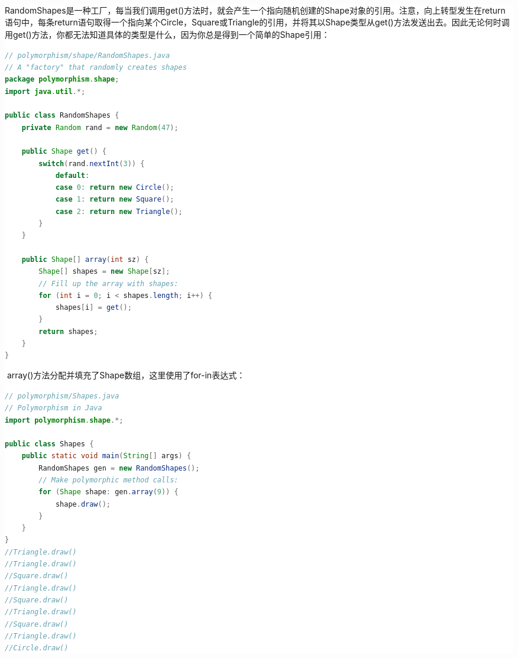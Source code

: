 ```java
```

​		RandomShapes是一种工厂，每当我们调用get()方法时，就会产生一个指向随机创建的Shape对象的引用。注意，向上转型发生在return语句中，每条return语句取得一个指向某个Circle，Square或Triangle的引用，并将其以Shape类型从get()方法发送出去。因此无论何时调用get()方法，你都无法知道具体的类型是什么，因为你总是得到一个简单的Shape引用：

```java
// polymorphism/shape/RandomShapes.java
// A "factory" that randomly creates shapes
package polymorphism.shape;
import java.util.*;

public class RandomShapes {
    private Random rand = new Random(47);
    
    public Shape get() {
        switch(rand.nextInt(3)) {
            default:
            case 0: return new Circle();
            case 1: return new Square();
            case 2: return new Triangle();
        }
    }
    
    public Shape[] array(int sz) {
        Shape[] shapes = new Shape[sz];
        // Fill up the array with shapes:
        for (int i = 0; i < shapes.length; i++) {
            shapes[i] = get();
        }
        return shapes;
    }
}
```

​		array()方法分配并填充了Shape数组，这里使用了for-in表达式：

```java
// polymorphism/Shapes.java
// Polymorphism in Java
import polymorphism.shape.*;

public class Shapes {
    public static void main(String[] args) {
        RandomShapes gen = new RandomShapes();
        // Make polymorphic method calls:
        for (Shape shape: gen.array(9)) {
            shape.draw();
        }
    }
}
//Triangle.draw()
//Triangle.draw()
//Square.draw()
//Triangle.draw()
//Square.draw()
//Triangle.draw()
//Square.draw()
//Triangle.draw()
//Circle.draw()
```
